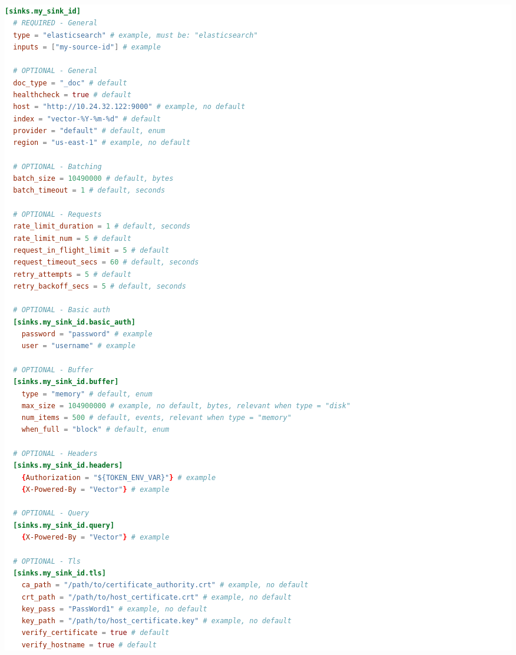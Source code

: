 ```toml
[sinks.my_sink_id]
  # REQUIRED - General
  type = "elasticsearch" # example, must be: "elasticsearch"
  inputs = ["my-source-id"] # example
  
  # OPTIONAL - General
  doc_type = "_doc" # default
  healthcheck = true # default
  host = "http://10.24.32.122:9000" # example, no default
  index = "vector-%Y-%m-%d" # default
  provider = "default" # default, enum
  region = "us-east-1" # example, no default
  
  # OPTIONAL - Batching
  batch_size = 10490000 # default, bytes
  batch_timeout = 1 # default, seconds
  
  # OPTIONAL - Requests
  rate_limit_duration = 1 # default, seconds
  rate_limit_num = 5 # default
  request_in_flight_limit = 5 # default
  request_timeout_secs = 60 # default, seconds
  retry_attempts = 5 # default
  retry_backoff_secs = 5 # default, seconds
  
  # OPTIONAL - Basic auth
  [sinks.my_sink_id.basic_auth]
    password = "password" # example
    user = "username" # example
  
  # OPTIONAL - Buffer
  [sinks.my_sink_id.buffer]
    type = "memory" # default, enum
    max_size = 104900000 # example, no default, bytes, relevant when type = "disk"
    num_items = 500 # default, events, relevant when type = "memory"
    when_full = "block" # default, enum
  
  # OPTIONAL - Headers
  [sinks.my_sink_id.headers]
    {Authorization = "${TOKEN_ENV_VAR}"} # example
    {X-Powered-By = "Vector"} # example
  
  # OPTIONAL - Query
  [sinks.my_sink_id.query]
    {X-Powered-By = "Vector"} # example
  
  # OPTIONAL - Tls
  [sinks.my_sink_id.tls]
    ca_path = "/path/to/certificate_authority.crt" # example, no default
    crt_path = "/path/to/host_certificate.crt" # example, no default
    key_pass = "PassWord1" # example, no default
    key_path = "/path/to/host_certificate.key" # example, no default
    verify_certificate = true # default
    verify_hostname = true # default
```


[docs.configuration#environment-variables]: /docs/setup/configuration#environment-variables
[docs.configuration#template-syntax]: /docs/setup/configuration#template-syntax
[docs.data-model#event]: /docs/about/data-model#event
[docs.data-model#log]: /docs/about/data-model#log
[docs.data_model]: /docs/about/data-model
[docs.guarantees]: /docs/about/guarantees
[urls.aws_elasticsearch]: https://aws.amazon.com/elasticsearch-service/
[urls.aws_elasticsearch_regions]: https://docs.aws.amazon.com/general/latest/gr/rande.html#elasticsearch-service-regions
[urls.elasticsearch]: https://www.elastic.co/products/elasticsearch
[urls.new_elasticsearch_sink_issue]: https://github.com/timberio/vector/issues/new?labels=sink%3A+elasticsearch
[urls.strptime_specifiers]: https://docs.rs/chrono/0.3.1/chrono/format/strftime/index.html